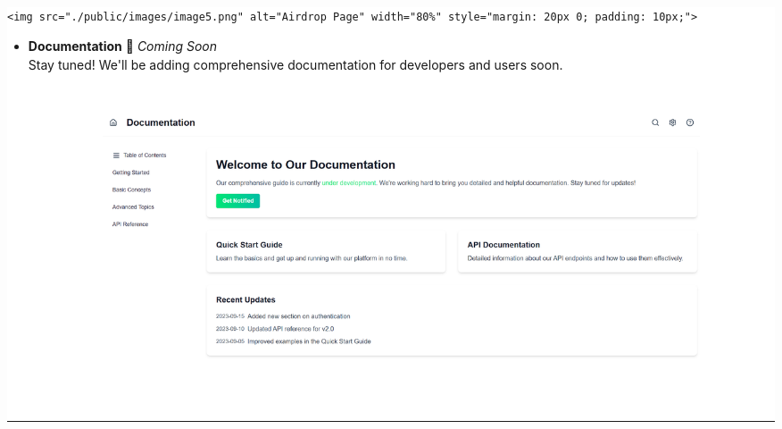     <img src="./public/images/image5.png" alt="Airdrop Page" width="80%" style="margin: 20px 0; padding: 10px;">
  </div>

- **Documentation** 📄 _Coming Soon_  
  Stay tuned! We'll be adding comprehensive documentation for developers and users soon.  
  
  <div align="center">
    <img src="./public/images/image6.png" alt="Docs Page" width="80%" style="margin: 20px 0; padding: 10px;">
  </div>

---